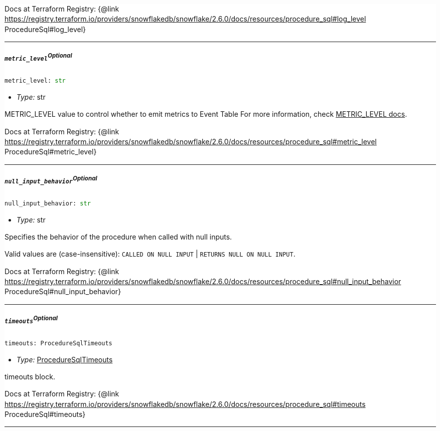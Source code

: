Docs at Terraform Registry: {@link https://registry.terraform.io/providers/snowflakedb/snowflake/2.6.0/docs/resources/procedure_sql#log_level ProcedureSql#log_level}

---

##### `metric_level`<sup>Optional</sup> <a name="metric_level" id="@cdktf/provider-snowflake.procedureSql.ProcedureSqlConfig.property.metricLevel"></a>

```python
metric_level: str
```

- *Type:* str

METRIC_LEVEL value to control whether to emit metrics to Event Table For more information, check [METRIC_LEVEL docs](https://docs.snowflake.com/en/sql-reference/parameters#metric-level).

Docs at Terraform Registry: {@link https://registry.terraform.io/providers/snowflakedb/snowflake/2.6.0/docs/resources/procedure_sql#metric_level ProcedureSql#metric_level}

---

##### `null_input_behavior`<sup>Optional</sup> <a name="null_input_behavior" id="@cdktf/provider-snowflake.procedureSql.ProcedureSqlConfig.property.nullInputBehavior"></a>

```python
null_input_behavior: str
```

- *Type:* str

Specifies the behavior of the procedure when called with null inputs.

Valid values are (case-insensitive): `CALLED ON NULL INPUT` | `RETURNS NULL ON NULL INPUT`.

Docs at Terraform Registry: {@link https://registry.terraform.io/providers/snowflakedb/snowflake/2.6.0/docs/resources/procedure_sql#null_input_behavior ProcedureSql#null_input_behavior}

---

##### `timeouts`<sup>Optional</sup> <a name="timeouts" id="@cdktf/provider-snowflake.procedureSql.ProcedureSqlConfig.property.timeouts"></a>

```python
timeouts: ProcedureSqlTimeouts
```

- *Type:* <a href="#@cdktf/provider-snowflake.procedureSql.ProcedureSqlTimeouts">ProcedureSqlTimeouts</a>

timeouts block.

Docs at Terraform Registry: {@link https://registry.terraform.io/providers/snowflakedb/snowflake/2.6.0/docs/resources/procedure_sql#timeouts ProcedureSql#timeouts}

---
